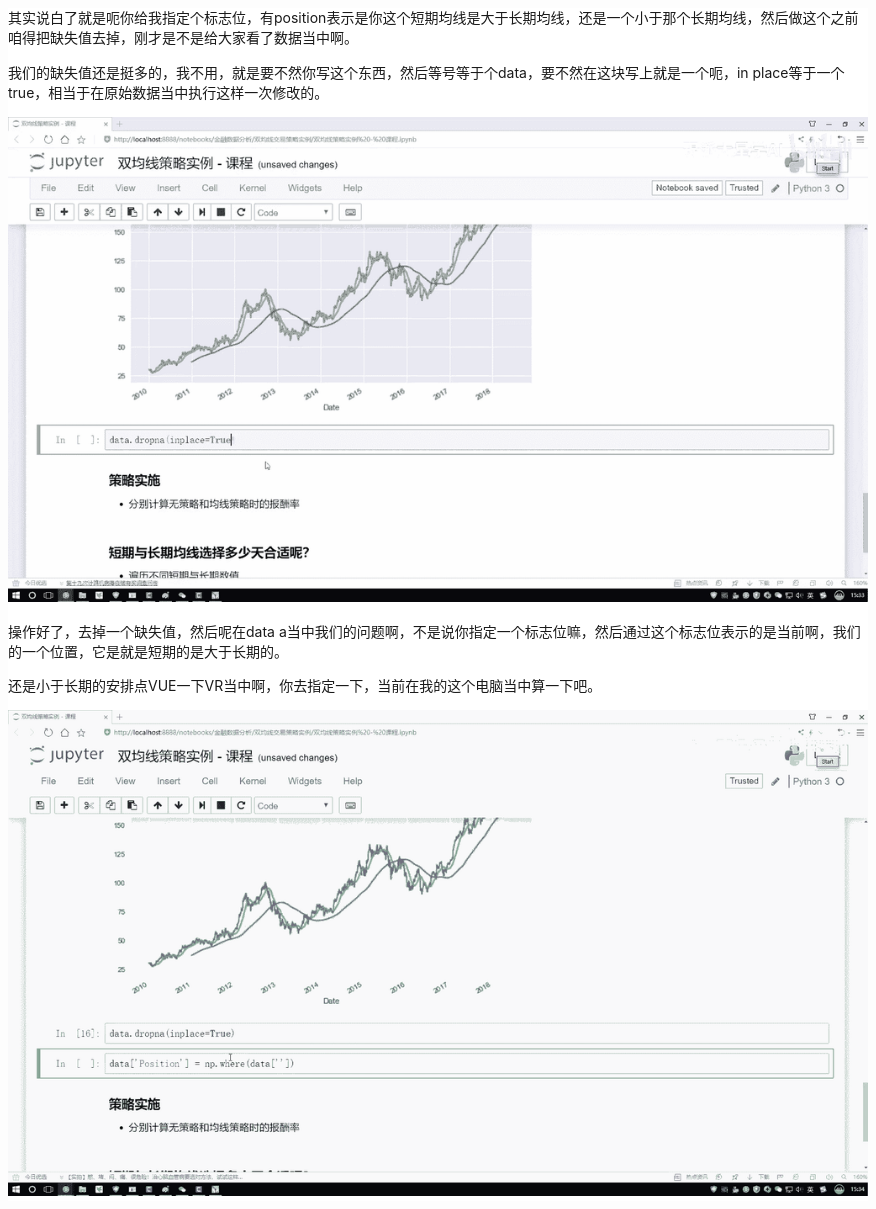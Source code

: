 其实说白了就是呃你给我指定个标志位，有position表示是你这个短期均线是大于长期均线，还是一个小于那个长期均线，然后做这个之前咱得把缺失值去掉，刚才是不是给大家看了数据当中啊。

我们的缺失值还是挺多的，我不用，就是要不然你写这个东西，然后等号等于个data，要不然在这块写上就是一个呃，in place等于一个true，相当于在原始数据当中执行这样一次修改的。



![](img/a2270b722d1fb1f0b8a3283e99832a5e_72.png)

操作好了，去掉一个缺失值，然后呢在data a当中我们的问题啊，不是说你指定一个标志位嘛，然后通过这个标志位表示的是当前啊，我们的一个位置，它是就是短期的是大于长期的。

还是小于长期的安排点VUE一下VR当中啊，你去指定一下，当前在我的这个电脑当中算一下吧。

![](img/a2270b722d1fb1f0b8a3283e99832a5e_74.png)
